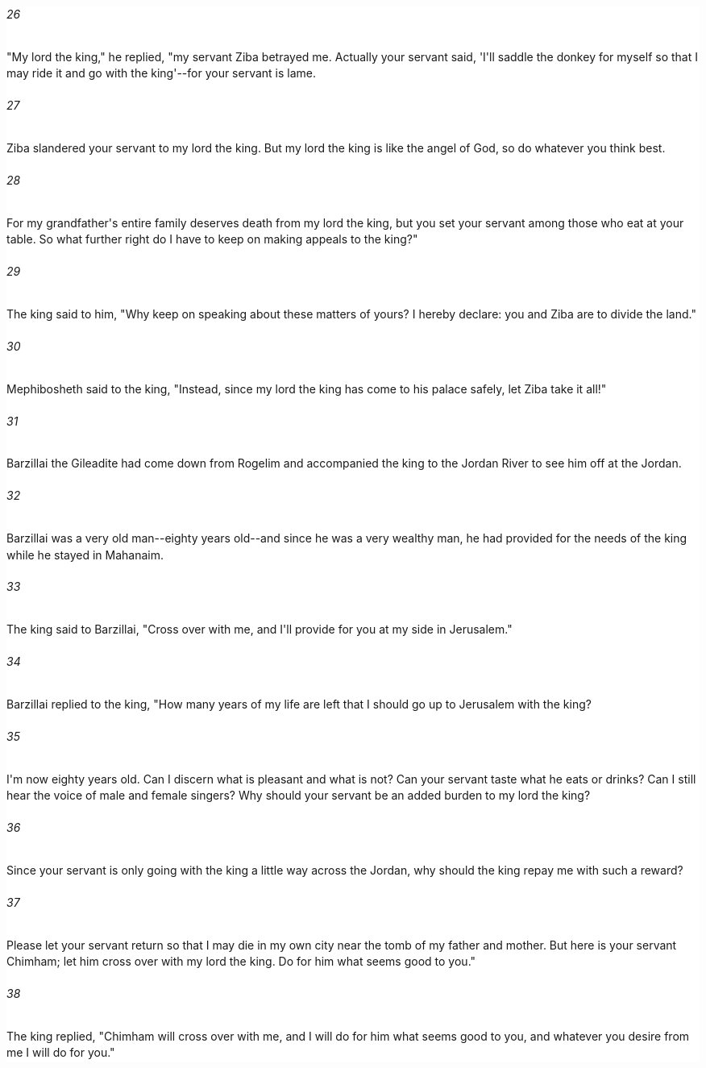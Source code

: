 ###### 26 
"My lord the king," he replied, "my servant Ziba betrayed me. Actually your servant said, 'I'll saddle the donkey for myself so that I may ride it and go with the king'--for your servant is lame. 

###### 27 
Ziba slandered your servant to my lord the king. But my lord the king is like the angel of God, so do whatever you think best. 

###### 28 
For my grandfather's entire family deserves death from my lord the king, but you set your servant among those who eat at your table. So what further right do I have to keep on making appeals to the king?" 

###### 29 
The king said to him, "Why keep on speaking about these matters of yours? I hereby declare: you and Ziba are to divide the land." 

###### 30 
Mephibosheth said to the king, "Instead, since my lord the king has come to his palace safely, let Ziba take it all!" 

###### 31 
Barzillai the Gileadite had come down from Rogelim and accompanied the king to the Jordan River to see him off at the Jordan. 

###### 32 
Barzillai was a very old man--eighty years old--and since he was a very wealthy man, he had provided for the needs of the king while he stayed in Mahanaim. 

###### 33 
The king said to Barzillai, "Cross over with me, and I'll provide for you at my side in Jerusalem." 

###### 34 
Barzillai replied to the king, "How many years of my life are left that I should go up to Jerusalem with the king? 

###### 35 
I'm now eighty years old. Can I discern what is pleasant and what is not? Can your servant taste what he eats or drinks? Can I still hear the voice of male and female singers? Why should your servant be an added burden to my lord the king? 

###### 36 
Since your servant is only going with the king a little way across the Jordan, why should the king repay me with such a reward? 

###### 37 
Please let your servant return so that I may die in my own city near the tomb of my father and mother. But here is your servant Chimham; let him cross over with my lord the king. Do for him what seems good to you." 

###### 38 
The king replied, "Chimham will cross over with me, and I will do for him what seems good to you, and whatever you desire from me I will do for you." 

